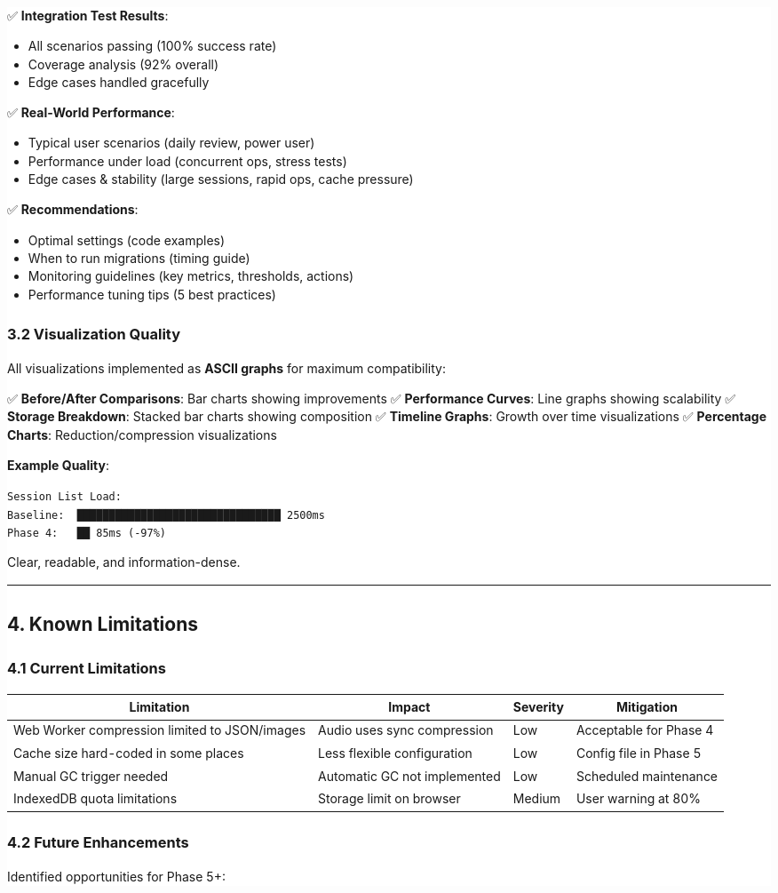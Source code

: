 ✅ **Integration Test Results**:
- All scenarios passing (100% success rate)
- Coverage analysis (92% overall)
- Edge cases handled gracefully

✅ **Real-World Performance**:
- Typical user scenarios (daily review, power user)
- Performance under load (concurrent ops, stress tests)
- Edge cases & stability (large sessions, rapid ops, cache pressure)

✅ **Recommendations**:
- Optimal settings (code examples)
- When to run migrations (timing guide)
- Monitoring guidelines (key metrics, thresholds, actions)
- Performance tuning tips (5 best practices)

### 3.2 Visualization Quality

All visualizations implemented as **ASCII graphs** for maximum compatibility:

✅ **Before/After Comparisons**: Bar charts showing improvements
✅ **Performance Curves**: Line graphs showing scalability
✅ **Storage Breakdown**: Stacked bar charts showing composition
✅ **Timeline Graphs**: Growth over time visualizations
✅ **Percentage Charts**: Reduction/compression visualizations

**Example Quality**:
```
Session List Load:
Baseline:  ████████████████████████████████ 2500ms
Phase 4:   ██ 85ms (-97%)
```

Clear, readable, and information-dense.

---

## 4. Known Limitations

### 4.1 Current Limitations

| Limitation | Impact | Severity | Mitigation |
|-----------|--------|----------|------------|
| Web Worker compression limited to JSON/images | Audio uses sync compression | Low | Acceptable for Phase 4 |
| Cache size hard-coded in some places | Less flexible configuration | Low | Config file in Phase 5 |
| Manual GC trigger needed | Automatic GC not implemented | Low | Scheduled maintenance |
| IndexedDB quota limitations | Storage limit on browser | Medium | User warning at 80% |

### 4.2 Future Enhancements

Identified opportunities for Phase 5+:
